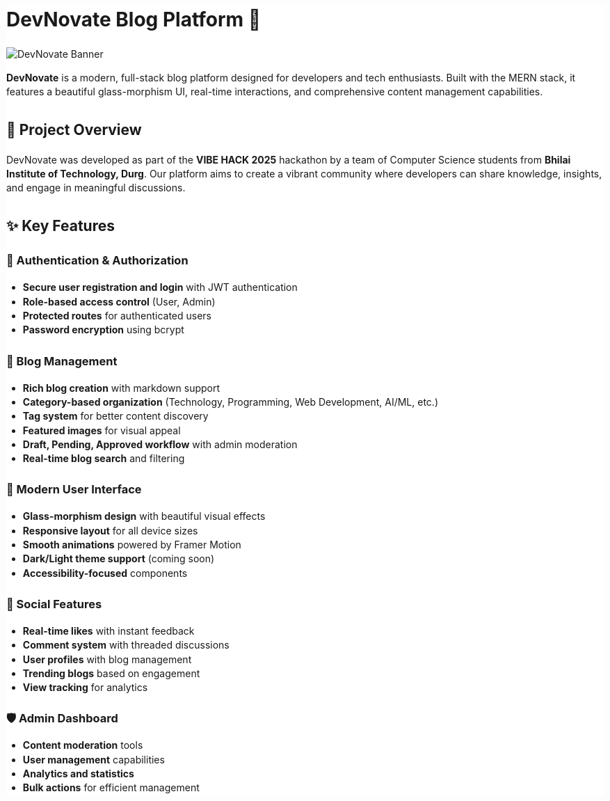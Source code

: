 # DevNovate Blog Platform 🚀

![DevNovate Banner](https://via.placeholder.com/1200x400/4F46E5/FFFFFF?text=DevNovate+Blog+Platform)

**DevNovate** is a modern, full-stack blog platform designed for developers and tech enthusiasts. Built with the MERN stack, it features a beautiful glass-morphism UI, real-time interactions, and comprehensive content management capabilities.

## 🎯 Project Overview

DevNovate was developed as part of the **VIBE HACK 2025** hackathon by a team of Computer Science students from **Bhilai Institute of Technology, Durg**. Our platform aims to create a vibrant community where developers can share knowledge, insights, and engage in meaningful discussions.

## ✨ Key Features

### 🔐 Authentication & Authorization
- **Secure user registration and login** with JWT authentication
- **Role-based access control** (User, Admin)
- **Protected routes** for authenticated users
- **Password encryption** using bcrypt

### 📝 Blog Management
- **Rich blog creation** with markdown support
- **Category-based organization** (Technology, Programming, Web Development, AI/ML, etc.)
- **Tag system** for better content discovery
- **Featured images** for visual appeal
- **Draft, Pending, Approved workflow** with admin moderation
- **Real-time blog search** and filtering

### 🎨 Modern User Interface
- **Glass-morphism design** with beautiful visual effects
- **Responsive layout** for all device sizes
- **Smooth animations** powered by Framer Motion
- **Dark/Light theme support** (coming soon)
- **Accessibility-focused** components

### 👥 Social Features
- **Real-time likes** with instant feedback
- **Comment system** with threaded discussions
- **User profiles** with blog management
- **Trending blogs** based on engagement
- **View tracking** for analytics

### 🛡️ Admin Dashboard
- **Content moderation** tools
- **User management** capabilities
- **Analytics and statistics**
- **Bulk actions** for efficient management

